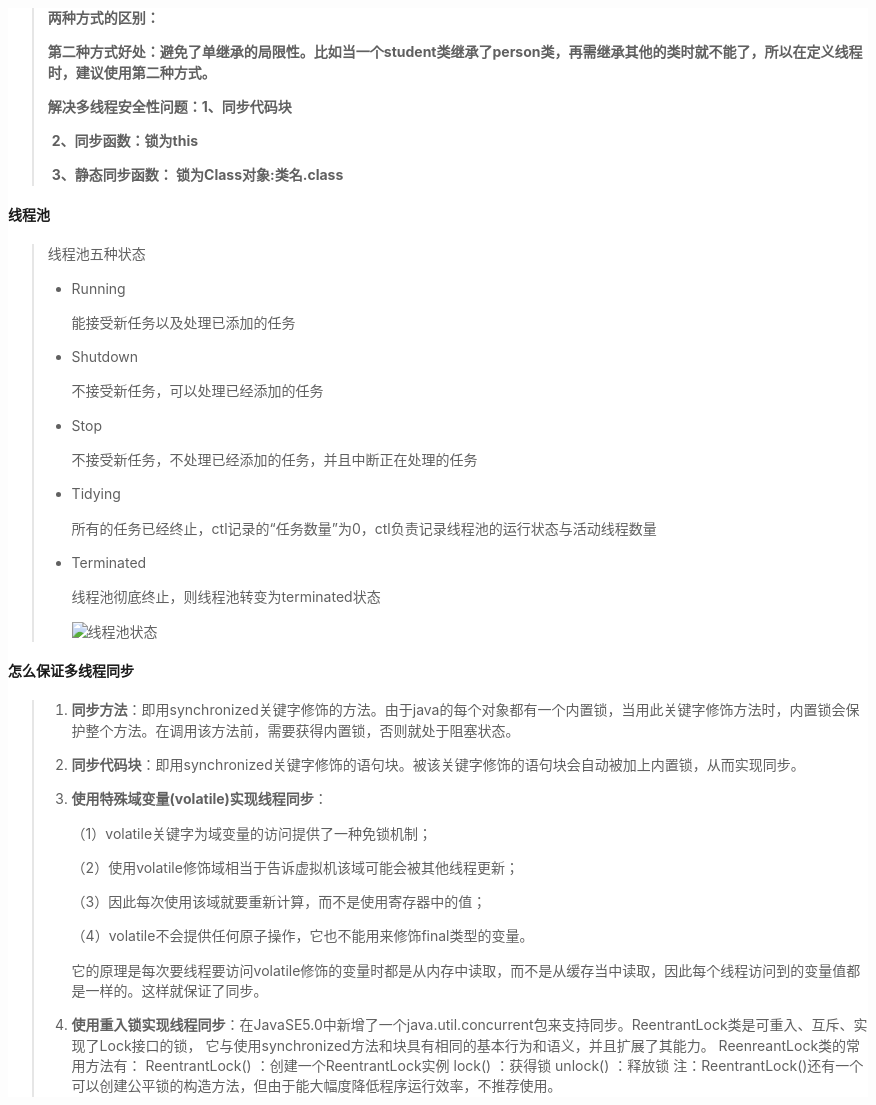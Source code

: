 >
> **两种方式的区别：**
>
> **第二种方式好处：避免了单继承的局限性。比如当一个student类继承了person类，再需继承其他的类时就不能了，所以在定义线程时，建议使用第二种方式。**
>
> 
>
> **解决多线程安全性问题：1、同步代码块**
>
> ​                 **2、同步函数：锁为this**
>
> ​                 **3、静态同步函数：  锁为Class对象:类名.class**

#### 线程池

> 线程池五种状态
>
> - Running
>
>   能接受新任务以及处理已添加的任务
>
> - Shutdown
>
>   不接受新任务，可以处理已经添加的任务
>
> - Stop
>
>   不接受新任务，不处理已经添加的任务，并且中断正在处理的任务
>
> - Tidying
>
>   所有的任务已经终止，ctl记录的“任务数量”为0，ctl负责记录线程池的运行状态与活动线程数量
>
> - Terminated
>
>   线程池彻底终止，则线程池转变为terminated状态
>
>   ![线程池状态](E:\面试\线程池状态.PNG)

#### 怎么保证多线程同步

> 1. **同步方法**：即用synchronized关键字修饰的方法。由于java的每个对象都有一个内置锁，当用此关键字修饰方法时，内置锁会保护整个方法。在调用该方法前，需要获得内置锁，否则就处于阻塞状态。
>
> 2. **同步代码块**：即用synchronized关键字修饰的语句块。被该关键字修饰的语句块会自动被加上内置锁，从而实现同步。
>
> 3. **使用特殊域变量(volatile)实现线程同步**：
>
>    （1）volatile关键字为域变量的访问提供了一种免锁机制；
>
>    （2）使用volatile修饰域相当于告诉虚拟机该域可能会被其他线程更新；
>
>    （3）因此每次使用该域就要重新计算，而不是使用寄存器中的值；
>
>    （4）volatile不会提供任何原子操作，它也不能用来修饰final类型的变量。
>
>    它的原理是每次要线程要访问volatile修饰的变量时都是从内存中读取，而不是从缓存当中读取，因此每个线程访问到的变量值都是一样的。这样就保证了同步。
>
> 4. **使用重入锁实现线程同步**：在JavaSE5.0中新增了一个java.util.concurrent包来支持同步。ReentrantLock类是可重入、互斥、实现了Lock接口的锁， 它与使用synchronized方法和块具有相同的基本行为和语义，并且扩展了其能力。
>    ReenreantLock类的常用方法有：
>    ReentrantLock() ：创建一个ReentrantLock实例
>    lock() ：获得锁
>    unlock() ：释放锁
>    注：ReentrantLock()还有一个可以创建公平锁的构造方法，但由于能大幅度降低程序运行效率，不推荐使用。